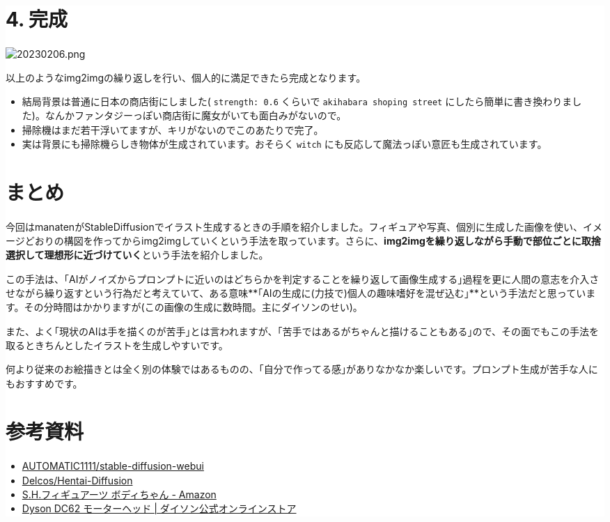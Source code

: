 # 4. 完成

![20230206.png](https://manaten.net/wp-content/uploads/2023/02/20230206%202.png)

以上のようなimg2imgの繰り返しを行い、個人的に満足できたら完成となります。

- 結局背景は普通に日本の商店街にしました( `strength: 0.6` くらいで `akihabara shoping street` にしたら簡単に書き換わりました)。なんかファンタジーっぽい商店街に魔女がいても面白みがないので。
- 掃除機はまだ若干浮いてますが、キリがないのでこのあたりで完了。
- 実は背景にも掃除機らしき物体が生成されています。おそらく `witch` にも反応して魔法っぽい意匠も生成されています。

# まとめ

今回はmanatenがStableDiffusionでイラスト生成するときの手順を紹介しました。フィギュアや写真、個別に生成した画像を使い、イメージどおりの構図を作ってからimg2imgしていくという手法を取っています。さらに、**img2imgを繰り返しながら手動で部位ごとに取捨選択して理想形に近づけていく**という手法を紹介しました。

この手法は、｢AIがノイズからプロンプトに近いのはどちらかを判定することを繰り返して画像生成する｣過程を更に人間の意志を介入させながら繰り返すという行為だと考えていて、ある意味**｢AIの生成に(力技で)個人の趣味嗜好を混ぜ込む｣**という手法だと思っています。その分時間はかかりますが(この画像の生成に数時間。主にダイソンのせい)。

また、よく｢現状のAIは手を描くのが苦手｣とは言われますが、｢苦手ではあるがちゃんと描けることもある｣ので、その面でもこの手法を取るときちんとしたイラストを生成しやすいです。

何より従来のお絵描きとは全く別の体験ではあるものの、｢自分で作ってる感｣がありなかなか楽しいです。プロンプト生成が苦手な人にもおすすめです。

# 参考資料

- [AUTOMATIC1111/stable-diffusion-webui](https://github.com/AUTOMATIC1111/stable-diffusion-webui)
- [Delcos/Hentai-Diffusion](https://github.com/Delcos/Hentai-Diffusion)
- [S.H.フィギュアーツ ボディちゃん - Amazon](https://amzn.to/3x7le5e)
- [Dyson DC62 モーターヘッド | ダイソン公式オンラインストア](https://www.dyson.co.jp/dyson-vacuums/cordless/dc62/dc62-motorhead.aspx)
